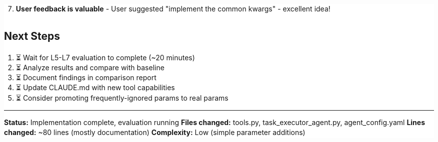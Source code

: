 7. **User feedback is valuable** - User suggested "implement the common kwargs" - excellent idea!

## Next Steps

1. ⏳ Wait for L5-L7 evaluation to complete (~20 minutes)
2. ⏳ Analyze results and compare with baseline
3. ⏳ Document findings in comparison report
4. ⏳ Update CLAUDE.md with new tool capabilities
5. ⏳ Consider promoting frequently-ignored params to real params

---

**Status:** Implementation complete, evaluation running
**Files changed:** tools.py, task_executor_agent.py, agent_config.yaml
**Lines changed:** ~80 lines (mostly documentation)
**Complexity:** Low (simple parameter additions)
